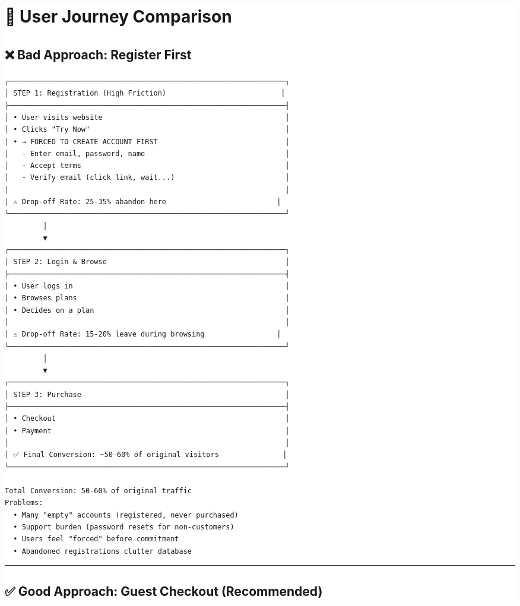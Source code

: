 # 🎯 User Journey Comparison

## ❌ Bad Approach: Register First

```
┌─────────────────────────────────────────────────────────────────┐
│ STEP 1: Registration (High Friction)                           │
├─────────────────────────────────────────────────────────────────┤
│ • User visits website                                           │
│ • Clicks "Try Now"                                              │
│ • → FORCED TO CREATE ACCOUNT FIRST                              │
│   - Enter email, password, name                                 │
│   - Accept terms                                                │
│   - Verify email (click link, wait...)                          │
│                                                                 │
│ ⚠️ Drop-off Rate: 25-35% abandon here                          │
└─────────────────────────────────────────────────────────────────┘
         │
         ▼
┌─────────────────────────────────────────────────────────────────┐
│ STEP 2: Login & Browse                                          │
├─────────────────────────────────────────────────────────────────┤
│ • User logs in                                                  │
│ • Browses plans                                                 │
│ • Decides on a plan                                             │
│                                                                 │
│ ⚠️ Drop-off Rate: 15-20% leave during browsing                 │
└─────────────────────────────────────────────────────────────────┘
         │
         ▼
┌─────────────────────────────────────────────────────────────────┐
│ STEP 3: Purchase                                                │
├─────────────────────────────────────────────────────────────────┤
│ • Checkout                                                      │
│ • Payment                                                       │
│                                                                 │
│ ✅ Final Conversion: ~50-60% of original visitors               │
└─────────────────────────────────────────────────────────────────┘

Total Conversion: 50-60% of original traffic
Problems:
  • Many "empty" accounts (registered, never purchased)
  • Support burden (password resets for non-customers)
  • Users feel "forced" before commitment
  • Abandoned registrations clutter database
```

---

## ✅ Good Approach: Guest Checkout (Recommended)
